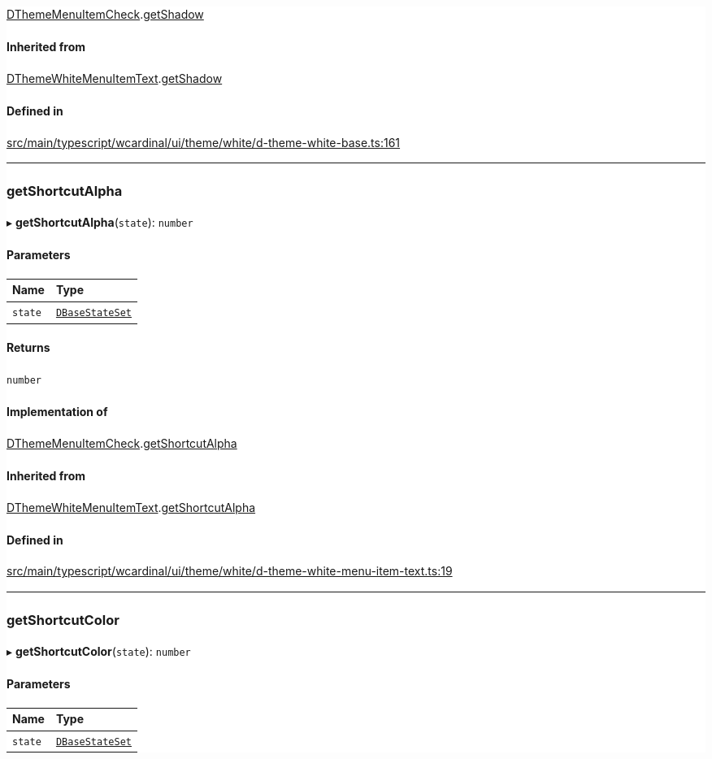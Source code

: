 [DThemeMenuItemCheck](../interfaces/DThemeMenuItemCheck.md).[getShadow](../interfaces/DThemeMenuItemCheck.md#getshadow)

#### Inherited from

[DThemeWhiteMenuItemText](DThemeWhiteMenuItemText.md).[getShadow](DThemeWhiteMenuItemText.md#getshadow)

#### Defined in

[src/main/typescript/wcardinal/ui/theme/white/d-theme-white-base.ts:161](https://github.com/winter-cardinal/winter-cardinal-ui/blob/v0.227.0/src/main/typescript/wcardinal/ui/theme/white/d-theme-white-base.ts#L161)

___

### getShortcutAlpha

▸ **getShortcutAlpha**(`state`): `number`

#### Parameters

| Name | Type |
| :------ | :------ |
| `state` | [`DBaseStateSet`](../interfaces/DBaseStateSet.md) |

#### Returns

`number`

#### Implementation of

[DThemeMenuItemCheck](../interfaces/DThemeMenuItemCheck.md).[getShortcutAlpha](../interfaces/DThemeMenuItemCheck.md#getshortcutalpha)

#### Inherited from

[DThemeWhiteMenuItemText](DThemeWhiteMenuItemText.md).[getShortcutAlpha](DThemeWhiteMenuItemText.md#getshortcutalpha)

#### Defined in

[src/main/typescript/wcardinal/ui/theme/white/d-theme-white-menu-item-text.ts:19](https://github.com/winter-cardinal/winter-cardinal-ui/blob/v0.227.0/src/main/typescript/wcardinal/ui/theme/white/d-theme-white-menu-item-text.ts#L19)

___

### getShortcutColor

▸ **getShortcutColor**(`state`): `number`

#### Parameters

| Name | Type |
| :------ | :------ |
| `state` | [`DBaseStateSet`](../interfaces/DBaseStateSet.md) |
